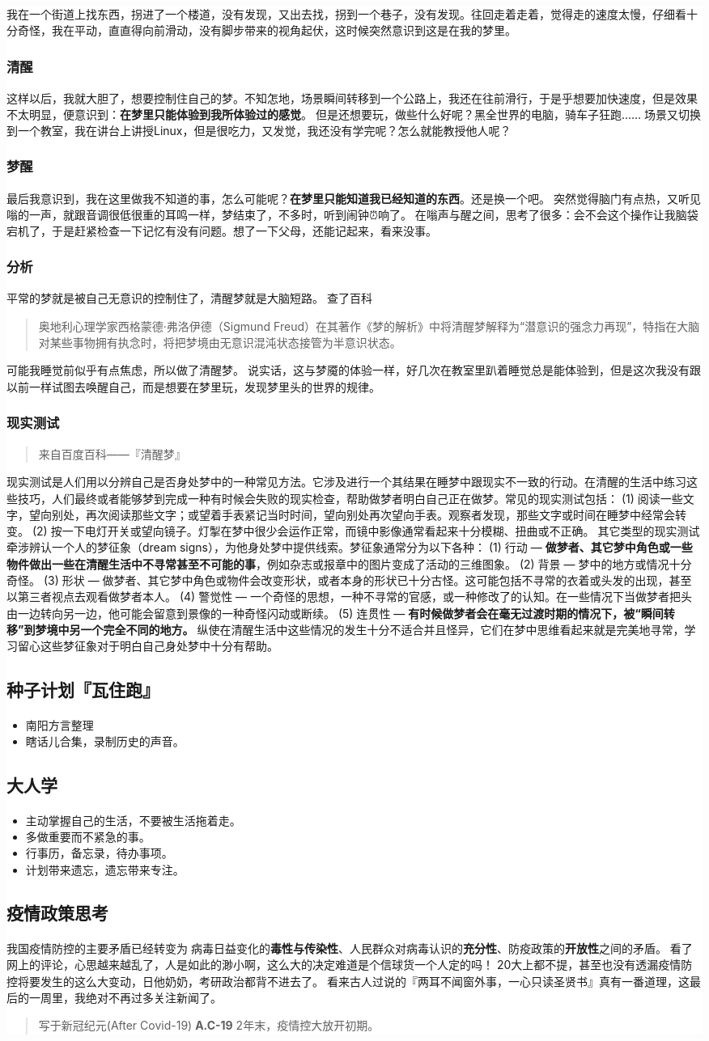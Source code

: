我在一个街道上找东西，拐进了一个楼道，没有发现，又出去找，拐到一个巷子，没有发现。往回走着走着，觉得走的速度太慢，仔细看十分奇怪，我在平动，直直得向前滑动，没有脚步带来的视角起伏，这时候突然意识到这是在我的梦里。
### 清醒
这样以后，我就大胆了，想要控制住自己的梦。不知怎地，场景瞬间转移到一个公路上，我还在往前滑行，于是乎想要加快速度，但是效果不太明显，便意识到：**在梦里只能体验到我所体验过的感觉**。
但是还想要玩，做些什么好呢？黑全世界的电脑，骑车子狂跑……
场景又切换到一个教室，我在讲台上讲授Linux，但是很吃力，又发觉，我还没有学完呢？怎么就能教授他人呢？
### 梦醒
最后我意识到，我在这里做我不知道的事，怎么可能呢？**在梦里只能知道我已经知道的东西**。还是换一个吧。
突然觉得脑门有点热，又听见嗡的一声，就跟音调很低很重的耳鸣一样，梦结束了，不多时，听到闹钟⏰响了。
在嗡声与醒之间，思考了很多：会不会这个操作让我脑袋宕机了，于是赶紧检查一下记忆有没有问题。想了一下父母，还能记起来，看来没事。
### 分析
平常的梦就是被自己无意识的控制住了，清醒梦就是大脑短路。
查了百科
> 奥地利心理学家西格蒙德·弗洛伊德（Sigmund Freud）在其著作《梦的解析》中将清醒梦解释为“潜意识的强念力再现”，特指在大脑对某些事物拥有执念时，将把梦境由无意识混沌状态接管为半意识状态。

可能我睡觉前似乎有点焦虑，所以做了清醒梦。
说实话，这与梦魇的体验一样，好几次在教室里趴着睡觉总是能体验到，但是这次我没有跟以前一样试图去唤醒自己，而是想要在梦里玩，发现梦里头的世界的规律。

### 现实测试
> 来自百度百科——『清醒梦』

现实测试是人们用以分辨自己是否身处梦中的一种常见方法。它涉及进行一个其结果在睡梦中跟现实不一致的行动。在清醒的生活中练习这些技巧，人们最终或者能够梦到完成一种有时候会失败的现实检查，帮助做梦者明白自己正在做梦。常见的现实测试包括：
(1) 阅读一些文字，望向别处，再次阅读那些文字；或望着手表紧记当时时间，望向别处再次望向手表。观察者发现，那些文字或时间在睡梦中经常会转变。
(2) 按一下电灯开关或望向镜子。灯掣在梦中很少会运作正常，而镜中影像通常看起来十分模糊、扭曲或不正确。
其它类型的现实测试牵涉辨认一个人的梦征象（dream signs），为他身处梦中提供线索。梦征象通常分为以下各种：
(1) 行动 — **做梦者、其它梦中角色或一些物件做出一些在清醒生活中不寻常甚至不可能的事**，例如杂志或报章中的图片变成了活动的三维图象。
(2) 背景 — 梦中的地方或情况十分奇怪。
(3) 形状 — 做梦者、其它梦中角色或物件会改变形状，或者本身的形状已十分古怪。这可能包括不寻常的衣着或头发的出现，甚至以第三者视点去观看做梦者本人。
(4) 警觉性 — 一个奇怪的思想，一种不寻常的官感，或一种修改了的认知。在一些情况下当做梦者把头由一边转向另一边，他可能会留意到景像的一种奇怪闪动或断续。
(5) 连贯性 — **有时候做梦者会在毫无过渡时期的情况下，被“瞬间转移”到梦境中另一个完全不同的地方。**
纵使在清醒生活中这些情况的发生十分不适合并且怪异，它们在梦中思维看起来就是完美地寻常，学习留心这些梦征象对于明白自己身处梦中十分有帮助。


## 种子计划『瓦住跑』
- 南阳方言整理
- 瞎话儿合集，录制历史的声音。
## 大人学
- 主动掌握自己的生活，不要被生活拖着走。
- 多做重要而不紧急的事。
- 行事历，备忘录，待办事项。
- 计划带来遗忘，遗忘带来专注。
## 疫情政策思考
我国疫情防控的主要矛盾已经转变为 病毒日益变化的**毒性与传染性**、人民群众对病毒认识的**充分性**、防疫政策的**开放性**之间的矛盾。
看了网上的评论，心思越来越乱了，人是如此的渺小啊，这么大的决定难道是个信球货一个人定的吗！
20大上都不提，甚至也没有透漏疫情防控将要发生的这么大变动，日他奶奶，考研政治都背不进去了。
看来古人过说的『两耳不闻窗外事，一心只读圣贤书』真有一番道理，这最后的一周里，我绝对不再过多关注新闻了。
> 写于新冠纪元(After Covid-19) **A.C-19** 2年末，疫情控大放开初期。
